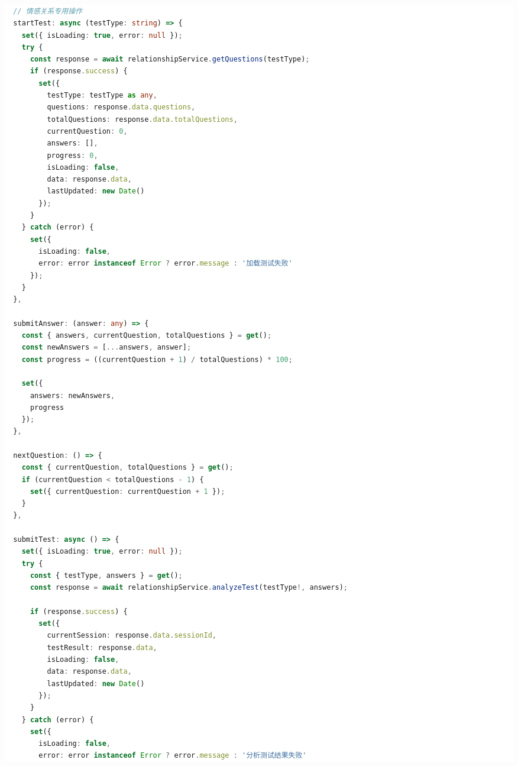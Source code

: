 ```typescript
  // 情感关系专用操作
  startTest: async (testType: string) => {
    set({ isLoading: true, error: null });
    try {
      const response = await relationshipService.getQuestions(testType);
      if (response.success) {
        set({
          testType: testType as any,
          questions: response.data.questions,
          totalQuestions: response.data.totalQuestions,
          currentQuestion: 0,
          answers: [],
          progress: 0,
          isLoading: false,
          data: response.data,
          lastUpdated: new Date()
        });
      }
    } catch (error) {
      set({ 
        isLoading: false, 
        error: error instanceof Error ? error.message : '加载测试失败'
      });
    }
  },
  
  submitAnswer: (answer: any) => {
    const { answers, currentQuestion, totalQuestions } = get();
    const newAnswers = [...answers, answer];
    const progress = ((currentQuestion + 1) / totalQuestions) * 100;
    
    set({
      answers: newAnswers,
      progress
    });
  },
  
  nextQuestion: () => {
    const { currentQuestion, totalQuestions } = get();
    if (currentQuestion < totalQuestions - 1) {
      set({ currentQuestion: currentQuestion + 1 });
    }
  },
  
  submitTest: async () => {
    set({ isLoading: true, error: null });
    try {
      const { testType, answers } = get();
      const response = await relationshipService.analyzeTest(testType!, answers);
      
      if (response.success) {
        set({
          currentSession: response.data.sessionId,
          testResult: response.data,
          isLoading: false,
          data: response.data,
          lastUpdated: new Date()
        });
      }
    } catch (error) {
      set({ 
        isLoading: false, 
        error: error instanceof Error ? error.message : '分析测试结果失败'
```